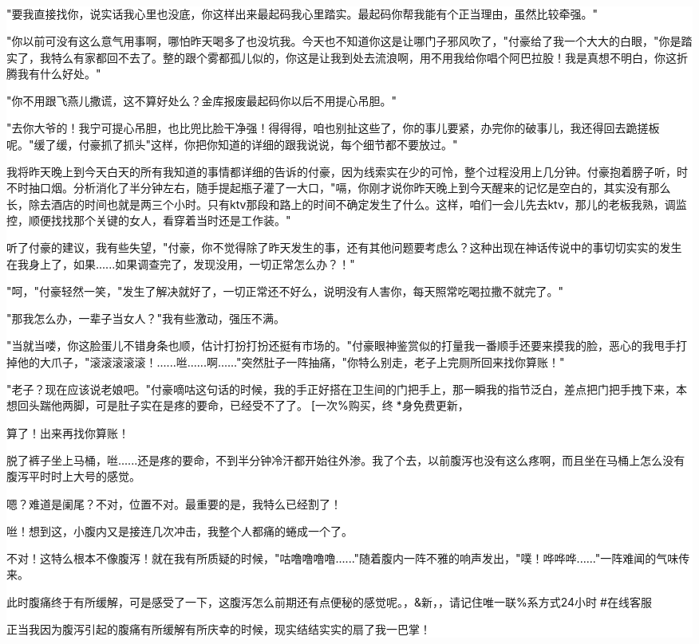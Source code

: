 

"要我直接找你，说实话我心里也没底，你这样出来最起码我心里踏实。最起码你帮我能有个正当理由，虽然比较牵强。"



"你以前可没有这么意气用事啊，哪怕昨天喝多了也没坑我。今天也不知道你这是让哪门子邪风吹了，"付豪给了我一个大大的白眼，"你是踏实了，我特么有家都回不去了。整的跟个雾都孤儿似的，你这是让我到处去流浪啊，用不用我给你唱个阿巴拉股！我是真想不明白，你这折腾我有什么好处。"



"你不用跟飞燕儿撒谎，这不算好处么？金库报废最起码你以后不用提心吊胆。"



"去你大爷的！我宁可提心吊胆，也比兜比脸干净强！得得得，咱也别扯这些了，你的事儿要紧，办完你的破事儿，我还得回去跪搓板呢。"缓了缓，付豪抓了抓头"这样，你把你知道的详细的跟我说说，每个细节都不要放过。"



我将昨天晚上到今天白天的所有我知道的事情都详细的告诉的付豪，因为线索实在少的可怜，整个过程没用上几分钟。付豪抱着膀子听，时不时抽口烟。分析消化了半分钟左右，随手提起瓶子灌了一大口，"嗝，你刚才说你昨天晚上到今天醒来的记忆是空白的，其实没有那么长，除去酒店的时间也就是两三个小时。只有ktv那段和路上的时间不确定发生了什么。这样，咱们一会儿先去ktv，那儿的老板我熟，调监控，顺便找找那个关键的女人，看穿着当时还是工作装。"



听了付豪的建议，我有些失望，"付豪，你不觉得除了昨天发生的事，还有其他问题要考虑么？这种出现在神话传说中的事切切实实的发生在我身上了，如果......如果调查完了，发现没用，一切正常怎么办？！"



"呵，"付豪轻然一笑，"发生了解决就好了，一切正常还不好么，说明没有人害你，每天照常吃喝拉撒不就完了。"



"那我怎么办，一辈子当女人？"我有些激动，强压不满。



"当就当喽，你这脸蛋儿不错身条也顺，估计打扮打扮还挺有市场的。"付豪眼神鉴赏似的打量我一番顺手还要来摸我的脸，恶心的我甩手打掉他的大爪子，"滚滚滚滚滚！......咝......啊......"突然肚子一阵抽痛，"你特么别走，老子上完厕所回来找你算账！"



"老子？现在应该说老娘吧。"付豪嘀咕这句话的时候，我的手正好搭在卫生间的门把手上，那一瞬我的指节泛白，差点把门把手拽下来，本想回头踹他两脚，可是肚子实在是疼的要命，已经受不了了。 [一次%购买，终 *身免费更新，



算了！出来再找你算账！



脱了裤子坐上马桶，咝......还是疼的要命，不到半分钟冷汗都开始往外渗。我了个去，以前腹泻也没有这么疼啊，而且坐在马桶上怎么没有腹泻平时时上大号的感觉。



嗯？难道是阑尾？不对，位置不对。最重要的是，我特么已经割了！



咝！想到这，小腹内又是接连几次冲击，我整个人都痛的蜷成一个了。



不对！这特么根本不像腹泻！就在我有所质疑的时候，"咕噜噜噜噜......"随着腹内一阵不雅的响声发出，"噗！哗哗哗......"一阵难闻的气味传来。



此时腹痛终于有所缓解，可是感受了一下，这腹泻怎么前期还有点便秘的感觉呢。，&新，，请记住唯一联%系方式24小时 #在线客服



正当我因为腹泻引起的腹痛有所缓解有所庆幸的时候，现实结结实实的扇了我一巴掌！
